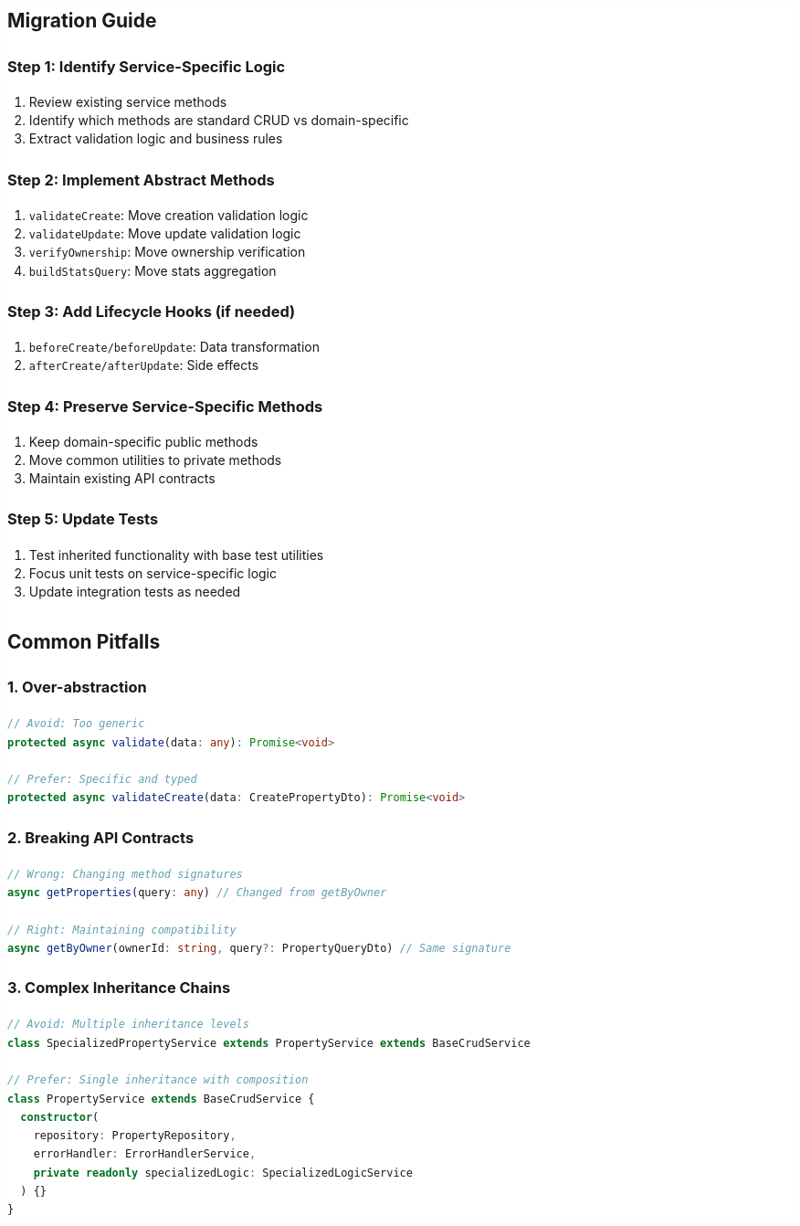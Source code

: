 ## Migration Guide

### Step 1: Identify Service-Specific Logic
1. Review existing service methods
2. Identify which methods are standard CRUD vs domain-specific
3. Extract validation logic and business rules

### Step 2: Implement Abstract Methods
1. `validateCreate`: Move creation validation logic
2. `validateUpdate`: Move update validation logic
3. `verifyOwnership`: Move ownership verification
4. `buildStatsQuery`: Move stats aggregation

### Step 3: Add Lifecycle Hooks (if needed)
1. `beforeCreate/beforeUpdate`: Data transformation
2. `afterCreate/afterUpdate`: Side effects

### Step 4: Preserve Service-Specific Methods
1. Keep domain-specific public methods
2. Move common utilities to private methods
3. Maintain existing API contracts

### Step 5: Update Tests
1. Test inherited functionality with base test utilities
2. Focus unit tests on service-specific logic
3. Update integration tests as needed

## Common Pitfalls

### 1. Over-abstraction
```typescript
// Avoid: Too generic
protected async validate(data: any): Promise<void>

// Prefer: Specific and typed
protected async validateCreate(data: CreatePropertyDto): Promise<void>
```

### 2. Breaking API Contracts
```typescript
// Wrong: Changing method signatures
async getProperties(query: any) // Changed from getByOwner

// Right: Maintaining compatibility
async getByOwner(ownerId: string, query?: PropertyQueryDto) // Same signature
```

### 3. Complex Inheritance Chains
```typescript
// Avoid: Multiple inheritance levels
class SpecializedPropertyService extends PropertyService extends BaseCrudService

// Prefer: Single inheritance with composition
class PropertyService extends BaseCrudService {
  constructor(
    repository: PropertyRepository,
    errorHandler: ErrorHandlerService,
    private readonly specializedLogic: SpecializedLogicService
  ) {}
}
```